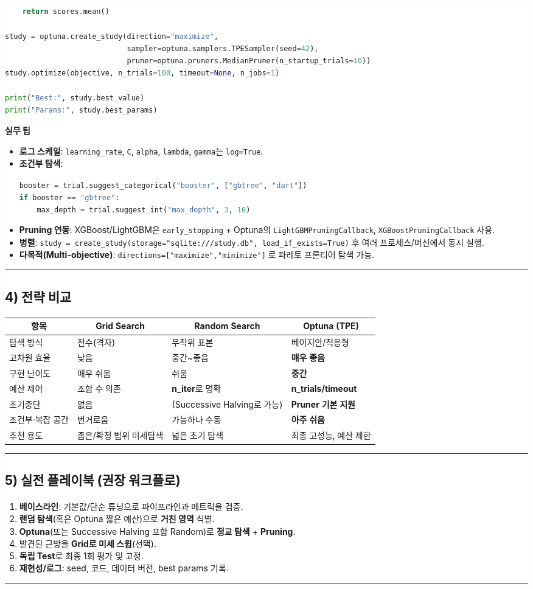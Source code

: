 ```python
    return scores.mean()

study = optuna.create_study(direction="maximize",
                            sampler=optuna.samplers.TPESampler(seed=42),
                            pruner=optuna.pruners.MedianPruner(n_startup_trials=10))
study.optimize(objective, n_trials=100, timeout=None, n_jobs=1)

print("Best:", study.best_value)
print("Params:", study.best_params)
```

**실무 팁**
- **로그 스케일**: `learning_rate`, `C`, `alpha`, `lambda`, `gamma`는 `log=True`.
- **조건부 탐색**:
  ```python
  booster = trial.suggest_categorical("booster", ["gbtree", "dart"])
  if booster == "gbtree":
      max_depth = trial.suggest_int("max_depth", 3, 10)
  ```
- **Pruning 연동**: XGBoost/LightGBM은 `early_stopping` + Optuna의 `LightGBMPruningCallback`, `XGBoostPruningCallback` 사용.
- **병렬**: `study = create_study(storage="sqlite:///study.db", load_if_exists=True)` 후 여러 프로세스/머신에서 동시 실행.
- **다목적(Multi-objective)**: `directions=["maximize","minimize"]` 로 파레토 프론티어 탐색 가능.

---

## 4) 전략 비교

| 항목 | Grid Search | Random Search | Optuna (TPE) |
|---|---|---|---|
| 탐색 방식 | 전수(격자) | 무작위 표본 | 베이지안/적응형 |
| 고차원 효율 | 낮음 | 중간~좋음 | **매우 좋음** |
| 구현 난이도 | 매우 쉬움 | 쉬움 | **중간** |
| 예산 제어 | 조합 수 의존 | **n_iter**로 명확 | **n_trials/timeout** |
| 조기중단 | 없음 | (Successive Halving로 가능) | **Pruner 기본 지원** |
| 조건부·복잡 공간 | 번거로움 | 가능하나 수동 | **아주 쉬움** |
| 추천 용도 | 좁은/확정 범위 미세탐색 | 넓은 초기 탐색 | 최종 고성능, 예산 제한 |

---

## 5) 실전 플레이북 (권장 워크플로)

1) **베이스라인**: 기본값/단순 튜닝으로 파이프라인과 메트릭을 검증.  
2) **랜덤 탐색**(혹은 Optuna 짧은 예산)으로 **거친 영역** 식별.  
3) **Optuna**(또는 Successive Halving 포함 Random)로 **정교 탐색** + **Pruning**.  
4) 발견된 근방을 **Grid로 미세 스윕**(선택).  
5) **독립 Test**로 최종 1회 평가 및 고정.  
6) **재현성/로그**: seed, 코드, 데이터 버전, best params 기록.

---